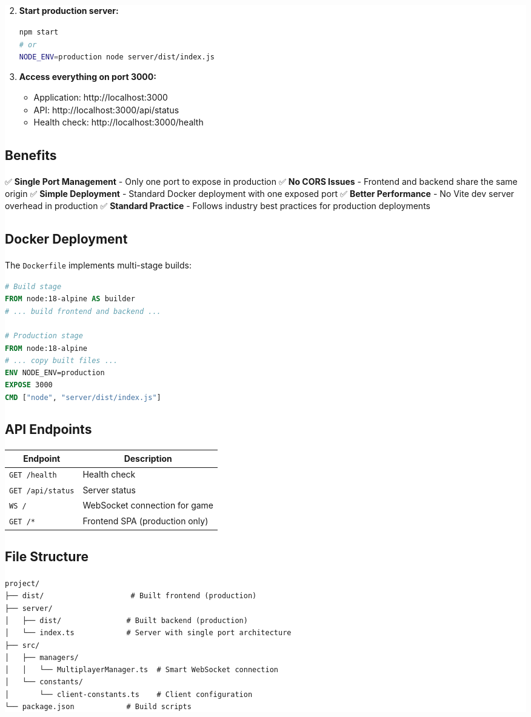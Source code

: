 2. **Start production server:**
   ```bash
   npm start
   # or
   NODE_ENV=production node server/dist/index.js
   ```

3. **Access everything on port 3000:**
   - Application: http://localhost:3000
   - API: http://localhost:3000/api/status
   - Health check: http://localhost:3000/health

## Benefits

✅ **Single Port Management** - Only one port to expose in production
✅ **No CORS Issues** - Frontend and backend share the same origin
✅ **Simple Deployment** - Standard Docker deployment with one exposed port
✅ **Better Performance** - No Vite dev server overhead in production
✅ **Standard Practice** - Follows industry best practices for production deployments

## Docker Deployment

The `Dockerfile` implements multi-stage builds:

```dockerfile
# Build stage
FROM node:18-alpine AS builder
# ... build frontend and backend ...

# Production stage
FROM node:18-alpine
# ... copy built files ...
ENV NODE_ENV=production
EXPOSE 3000
CMD ["node", "server/dist/index.js"]
```

## API Endpoints

| Endpoint | Description |
|----------|-------------|
| `GET /health` | Health check |
| `GET /api/status` | Server status |
| `WS /` | WebSocket connection for game |
| `GET /*` | Frontend SPA (production only) |

## File Structure

```
project/
├── dist/                    # Built frontend (production)
├── server/
│   ├── dist/               # Built backend (production)
│   └── index.ts            # Server with single port architecture
├── src/
│   ├── managers/
│   │   └── MultiplayerManager.ts  # Smart WebSocket connection
│   └── constants/
│       └── client-constants.ts    # Client configuration
└── package.json            # Build scripts
```

